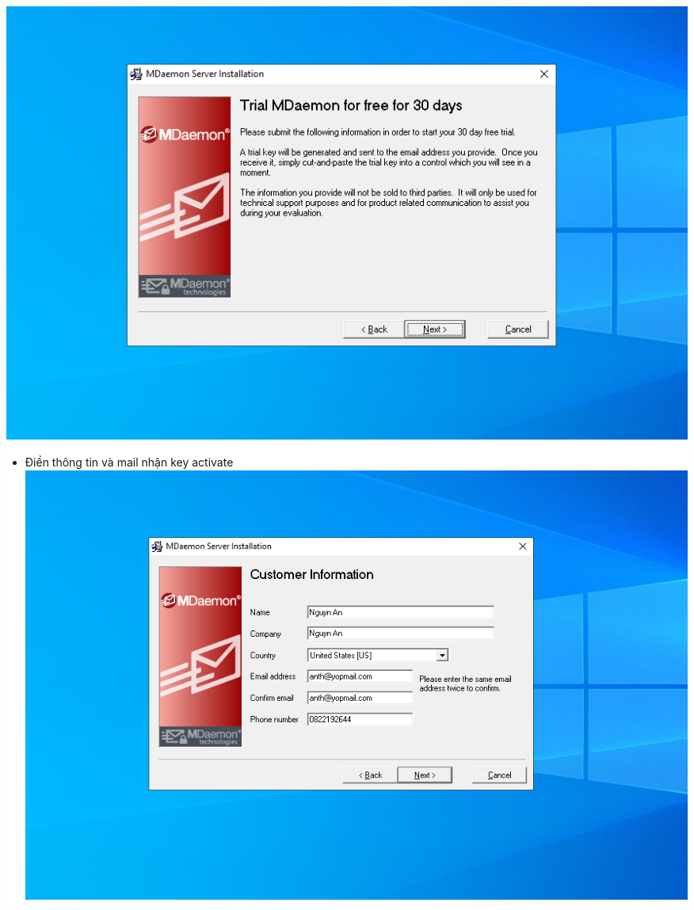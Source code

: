 ![images](./images/mail-7.png)
- Điền thông tin và mail nhận key activate 
![images](./images/mail-8.png)